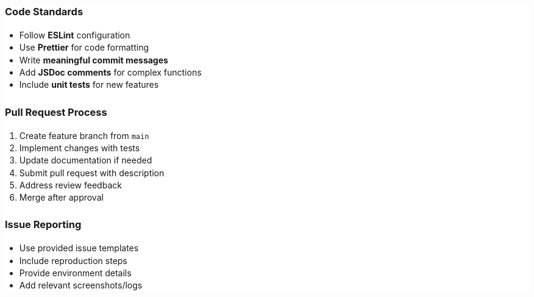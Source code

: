 ### Code Standards
- Follow **ESLint** configuration
- Use **Prettier** for code formatting
- Write **meaningful commit messages**
- Add **JSDoc comments** for complex functions
- Include **unit tests** for new features

### Pull Request Process
1. Create feature branch from `main`
2. Implement changes with tests
3. Update documentation if needed
4. Submit pull request with description
5. Address review feedback
6. Merge after approval

### Issue Reporting
- Use provided issue templates
- Include reproduction steps
- Provide environment details
- Add relevant screenshots/logs